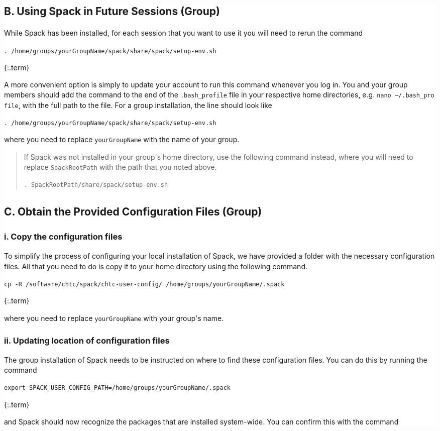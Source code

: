 ## B. Using Spack in Future Sessions (Group)

While Spack has been installed, for each session that you want to use it you will need to rerun the command

```
. /home/groups/yourGroupName/spack/share/spack/setup-env.sh
```
{:.term}

A more convenient option is simply to update your account to run this command whenever you log in. You and your group members should add the command to the end of the `.bash_profile` file in your respective home directories, e.g. `nano ~/.bash_profile`, with the full path to the file.  For a group installation, the line should look like

```
. /home/groups/yourGroupName/spack/share/spack/setup-env.sh
```

where you need to replace `yourGroupName` with the name of your group.

> If Spack was not installed in your group's home directory, use the following command instead, where you will need to replace `SpackRootPath` with the path that you noted above.
>
> ```
> . SpackRootPath/share/spack/setup-env.sh
> ```

## C. Obtain the Provided Configuration Files (Group)

### i. Copy the configuration files

To simplify the process of configuring your local installation of Spack, we have provided a folder with the necessary configuration files. All that you need to do is copy it to your home directory using the following command.

```
cp -R /software/chtc/spack/chtc-user-config/ /home/groups/yourGroupName/.spack
```
{:.term}

where you need to replace `yourGroupName` with your group's name. 

### ii. Updating location of configuration files

The group installation of Spack needs to be instructed on where to find these configuration files. You can do this by running the command 

```
export SPACK_USER_CONFIG_PATH=/home/groups/yourGroupName/.spack
```
{:.term}

and Spack should now recognize the packages that are installed system-wide. You can confirm this with the command
